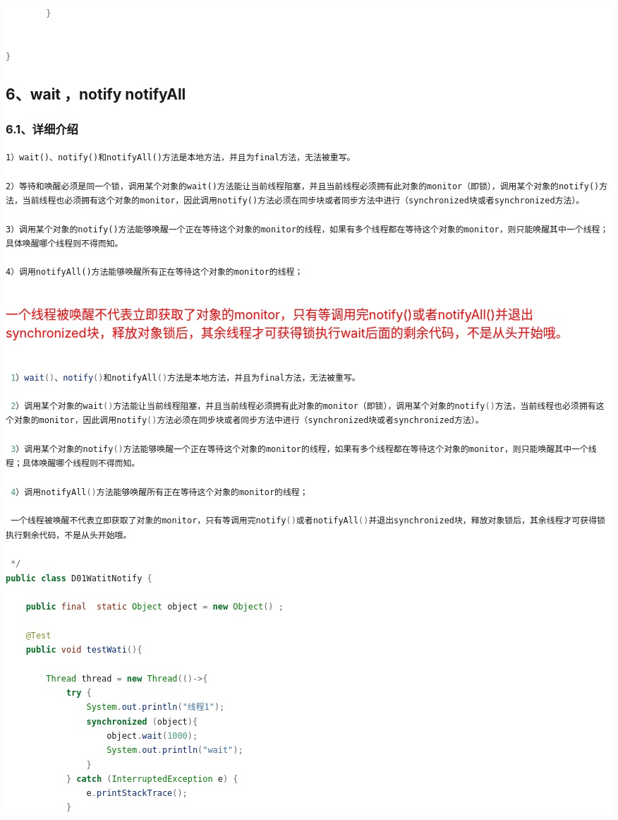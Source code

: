 ```java
        }


}

```

## 6、wait ，notify notifyAll

### 6.1、详细介绍


```
1）wait()、notify()和notifyAll()方法是本地方法，并且为final方法，无法被重写。

2）等待和唤醒必须是同一个锁，调用某个对象的wait()方法能让当前线程阻塞，并且当前线程必须拥有此对象的monitor（即锁），调用某个对象的notify()方法，当前线程也必须拥有这个对象的monitor，因此调用notify()方法必须在同步块或者同步方法中进行（synchronized块或者synchronized方法）。

3）调用某个对象的notify()方法能够唤醒一个正在等待这个对象的monitor的线程，如果有多个线程都在等待这个对象的monitor，则只能唤醒其中一个线程；具体唤醒哪个线程则不得而知。

4）调用notifyAll()方法能够唤醒所有正在等待这个对象的monitor的线程；


```


<font  color="red" size="4"> 


 一个线程被唤醒不代表立即获取了对象的monitor，只有等调用完notify()或者notifyAll()并退出synchronized块，释放对象锁后，其余线程才可获得锁执行wait后面的剩余代码，不是从头开始哦。

</font>


```java
 
 1）wait()、notify()和notifyAll()方法是本地方法，并且为final方法，无法被重写。

 2）调用某个对象的wait()方法能让当前线程阻塞，并且当前线程必须拥有此对象的monitor（即锁），调用某个对象的notify()方法，当前线程也必须拥有这个对象的monitor，因此调用notify()方法必须在同步块或者同步方法中进行（synchronized块或者synchronized方法）。

 3）调用某个对象的notify()方法能够唤醒一个正在等待这个对象的monitor的线程，如果有多个线程都在等待这个对象的monitor，则只能唤醒其中一个线程；具体唤醒哪个线程则不得而知。

 4）调用notifyAll()方法能够唤醒所有正在等待这个对象的monitor的线程；

 一个线程被唤醒不代表立即获取了对象的monitor，只有等调用完notify()或者notifyAll()并退出synchronized块，释放对象锁后，其余线程才可获得锁执行剩余代码，不是从头开始哦。

 */
public class D01WatitNotify {

    public final  static Object object = new Object() ;

    @Test
    public void testWati(){

        Thread thread = new Thread(()->{
            try {
                System.out.println("线程1");
                synchronized (object){
                    object.wait(1000);
                    System.out.println("wait");
                }
            } catch (InterruptedException e) {
                e.printStackTrace();
            }
```